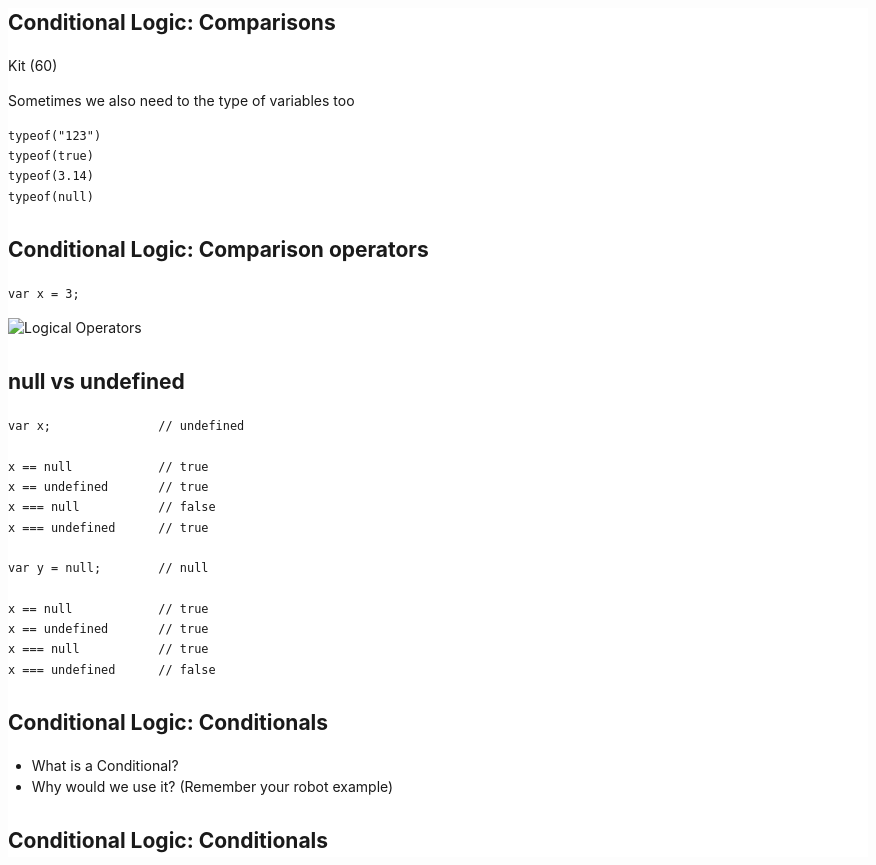 

## Conditional Logic: Comparisons
<aside class="notes">Kit (60)</aside>

Sometimes we also need to the type of variables too

    typeof("123")
    typeof(true)
    typeof(3.14)
    typeof(null)



## Conditional Logic: Comparison operators
<aside class="notes"></aside>

    var x = 3;

![Logical Operators](assets/images/operators.png)



## null vs undefined
<aside class="notes"></aside>

```
var x;               // undefined

x == null            // true
x == undefined       // true
x === null           // false
x === undefined      // true

var y = null;        // null

x == null            // true
x == undefined       // true
x === null           // true
x === undefined      // false
```



## Conditional Logic: Conditionals
<aside class="notes"></aside>

* What is a Conditional?
* Why would we use it? (Remember your robot example)



## Conditional Logic: Conditionals
<aside class="notes"></aside>
